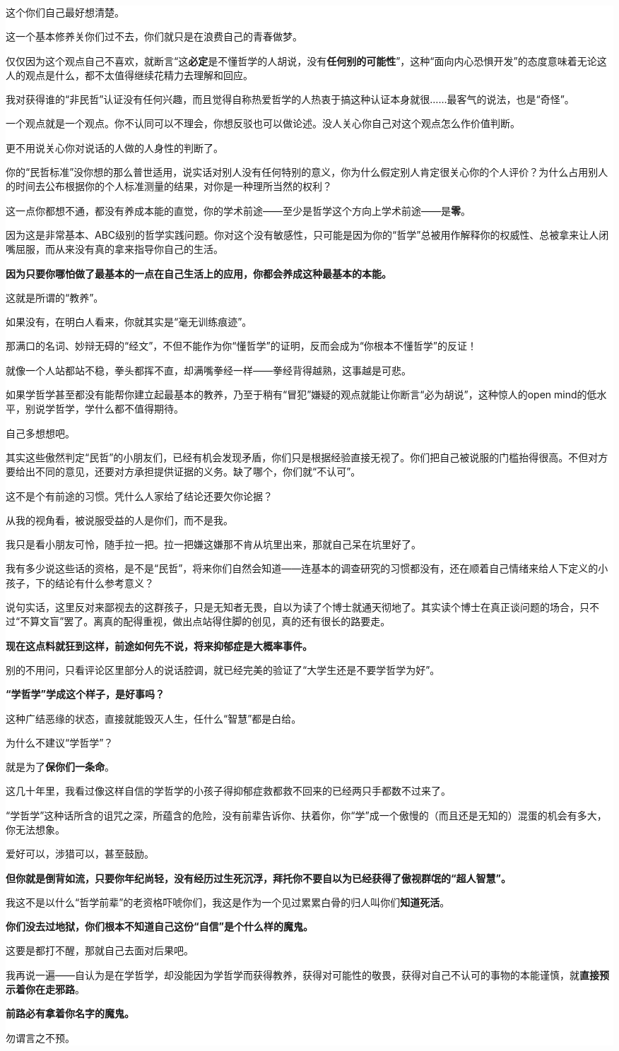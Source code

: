 这个你们自己最好想清楚。

这一个基本修养关你们过不去，你们就只是在浪费自己的青春做梦。

仅仅因为这个观点自己不喜欢，就断言“这**必定**是不懂哲学的人胡说，没有**任何别的可能性**”，这种“面向内心恐惧开发”的态度意味着无论这人的观点是什么，都不太值得继续花精力去理解和回应。

我对获得谁的“非民哲”认证没有任何兴趣，而且觉得自称热爱哲学的人热衷于搞这种认证本身就很……最客气的说法，也是“奇怪”。

一个观点就是一个观点。你不认同可以不理会，你想反驳也可以做论述。没人关心你自己对这个观点怎么作价值判断。

更不用说关心你对说话的人做的人身性的判断了。

你的“民哲标准”没你想的那么普世适用，说实话对别人没有任何特别的意义，你为什么假定别人肯定很关心你的个人评价？为什么占用别人的时间去公布根据你的个人标准测量的结果，对你是一种理所当然的权利？

这一点你都想不通，都没有养成本能的直觉，你的学术前途——至少是哲学这个方向上学术前途——是**零**。

因为这是非常基本、ABC级别的哲学实践问题。你对这个没有敏感性，只可能是因为你的“哲学”总被用作解释你的权威性、总被拿来让人闭嘴屈服，而从来没有真的拿来指导你自己的生活。

**因为只要你哪怕做了最基本的一点在自己生活上的应用，你都会养成这种最基本的本能。**

这就是所谓的“教养”。

如果没有，在明白人看来，你就其实是“毫无训练痕迹”。

那满口的名词、妙辩无碍的“经文”，不但不能作为你“懂哲学”的证明，反而会成为“你根本不懂哲学”的反证！

就像一个人站都站不稳，拳头都挥不直，却满嘴拳经一样——拳经背得越熟，这事越是可悲。

如果学哲学甚至都没有能帮你建立起最基本的教养，乃至于稍有“冒犯”嫌疑的观点就能让你断言“必为胡说”，这种惊人的open mind的低水平，别说学哲学，学什么都不值得期待。

自己多想想吧。

其实这些傲然判定“民哲”的小朋友们，已经有机会发现矛盾，你们只是根据经验直接无视了。你们把自己被说服的门槛抬得很高。不但对方要给出不同的意见，还要对方承担提供证据的义务。缺了哪个，你们就“不认可”。

这不是个有前途的习惯。凭什么人家给了结论还要欠你论据？

从我的视角看，被说服受益的人是你们，而不是我。

我只是看小朋友可怜，随手拉一把。拉一把嫌这嫌那不肯从坑里出来，那就自己呆在坑里好了。

我有多少说这些话的资格，是不是“民哲”，将来你们自然会知道——连基本的调查研究的习惯都没有，还在顺着自己情绪来给人下定义的小孩子，下的结论有什么参考意义？

说句实话，这里反对来鄙视去的这群孩子，只是无知者无畏，自以为读了个博士就通天彻地了。其实读个博士在真正谈问题的场合，只不过“不算文盲”罢了。离真的配得重视，做出点站得住脚的创见，真的还有很长的路要走。

**现在这点料就狂到这样，前途如何先不说，将来抑郁症是大概率事件。**

别的不用问，只看评论区里部分人的说话腔调，就已经完美的验证了“大学生还是不要学哲学为好”。

**“学哲学”学成这个样子，是好事吗？**

这种广结恶缘的状态，直接就能毁灭人生，任什么“智慧”都是白给。

为什么不建议“学哲学”？

就是为了**保你们一条命**。

这几十年里，我看过像这样自信的学哲学的小孩子得抑郁症救都救不回来的已经两只手都数不过来了。

“学哲学”这种话所含的诅咒之深，所蕴含的危险，没有前辈告诉你、扶着你，你“学”成一个傲慢的（而且还是无知的）混蛋的机会有多大，你无法想象。

爱好可以，涉猎可以，甚至鼓励。

**但你就是倒背如流，只要你年纪尚轻，没有经历过生死沉浮，拜托你不要自以为已经获得了傲视群氓的“超人智慧”。**

我这不是以什么“哲学前辈”的老资格吓唬你们，我这是作为一个见过累累白骨的归人叫你们**知道死活**。

**你们没去过地狱，你们根本不知道自己这份“自信”是个什么样的魔鬼。**

这要是都打不醒，那就自己去面对后果吧。

我再说一遍——自认为是在学哲学，却没能因为学哲学而获得教养，获得对可能性的敬畏，获得对自己不认可的事物的本能谨慎，就**直接预示着你在走邪路**。

**前路必有拿着你名字的魔鬼。**

勿谓言之不预。



